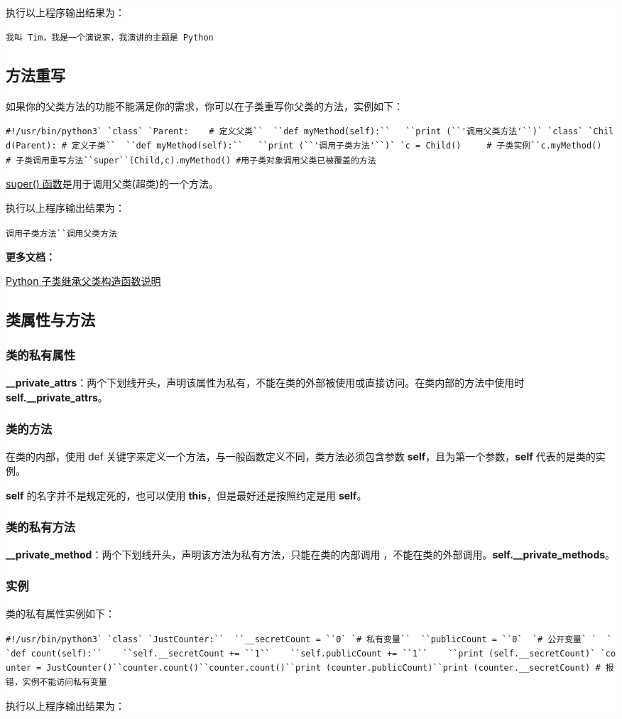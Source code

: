 执行以上程序输出结果为：

```
我叫 Tim，我是一个演说家，我演讲的主题是 Python
```

## 方法重写

如果你的父类方法的功能不能满足你的需求，你可以在子类重写你父类的方法，实例如下：

```
#!/usr/bin/python3` `class` `Parent:    # 定义父类``  ``def myMethod(self):``   ``print (``'调用父类方法'``)` `class` `Child(Parent): # 定义子类``  ``def myMethod(self):``   ``print (``'调用子类方法'``)` `c = Child()     # 子类实例``c.myMethod()     # 子类调用重写方法``super``(Child,c).myMethod() #用子类对象调用父类已被覆盖的方法
```

[super() 函数](https://www.nowcoder.com/tutorial/10005/0a2d0f9da38447abb423bd08c9b9331d)是用于调用父类(超类)的一个方法。

执行以上程序输出结果为：

```
调用子类方法``调用父类方法
```

**更多文档：**

[Python 子类继承父类构造函数说明](https://www.nowcoder.com/tutorial/10005/3a111cbf3773498382c5a0aa516e4789)

## 类属性与方法

### 类的私有属性

**__private_attrs**：两个下划线开头，声明该属性为私有，不能在类的外部被使用或直接访问。在类内部的方法中使用时 **self.__private_attrs**。

### 类的方法

在类的内部，使用 def 关键字来定义一个方法，与一般函数定义不同，类方法必须包含参数 **self**，且为第一个参数，**self** 代表的是类的实例。

**self** 的名字并不是规定死的，也可以使用 **this**，但是最好还是按照约定是用 **self**。

### 类的私有方法

**__private_method**：两个下划线开头，声明该方法为私有方法，只能在类的内部调用 ，不能在类的外部调用。**self.__private_methods**。

### 实例

类的私有属性实例如下：

```
#!/usr/bin/python3` `class` `JustCounter:``  ``__secretCount = ``0` `# 私有变量``  ``publicCount = ``0`  `# 公开变量` `  ``def count(self):``    ``self.__secretCount += ``1``    ``self.publicCount += ``1``    ``print (self.__secretCount)` `counter = JustCounter()``counter.count()``counter.count()``print (counter.publicCount)``print (counter.__secretCount) # 报错，实例不能访问私有变量
```

执行以上程序输出结果为：
